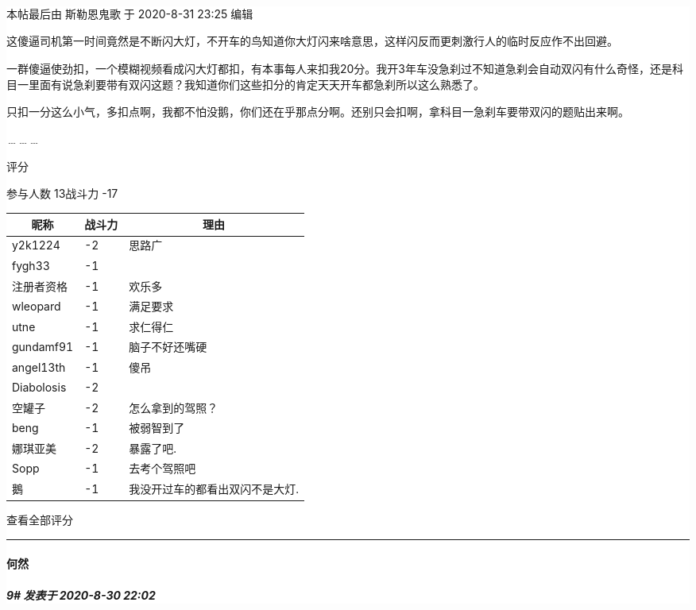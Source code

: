 
 本帖最后由 斯勒恩鬼歌 于 2020-8-31 23:25 编辑 

这傻逼司机第一时间竟然是不断闪大灯，不开车的鸟知道你大灯闪来啥意思，这样闪反而更刺激行人的临时反应作不出回避。


一群傻逼使劲扣，一个模糊视频看成闪大灯都扣，有本事每人来扣我20分。我开3年车没急刹过不知道急刹会自动双闪有什么奇怪，还是科目一里面有说急刹要带有双闪这题？我知道你们这些扣分的肯定天天开车都急刹所以这么熟悉了。


只扣一分这么小气，多扣点啊，我都不怕没鹅，你们还在乎那点分啊。还别只会扣啊，拿科目一急刹车要带双闪的题贴出来啊。



﹍﹍﹍

评分





 参与人数 13战斗力 -17

|昵称|战斗力|理由|
|----|---|---|
| y2k1224|-2|思路广|
| fygh33|-1||
| 注册者资格|-1|欢乐多|
| wleopard|-1|满足要求|
| utne|-1|求仁得仁|
| gundamf91|-1|脑子不好还嘴硬|
| angel13th|-1|傻吊|
| Diabolosis|-2||
| 空罐子|-2|怎么拿到的驾照？|
| beng|-1|被弱智到了|
| 娜琪亚美|-2|暴露了吧.|
| Sopp|-1|去考个驾照吧|
| 鵝|-1|我没开过车的都看出双闪不是大灯.|



查看全部评分






-----

####  何然  
##### 9#       发表于 2020-8-30 22:02
